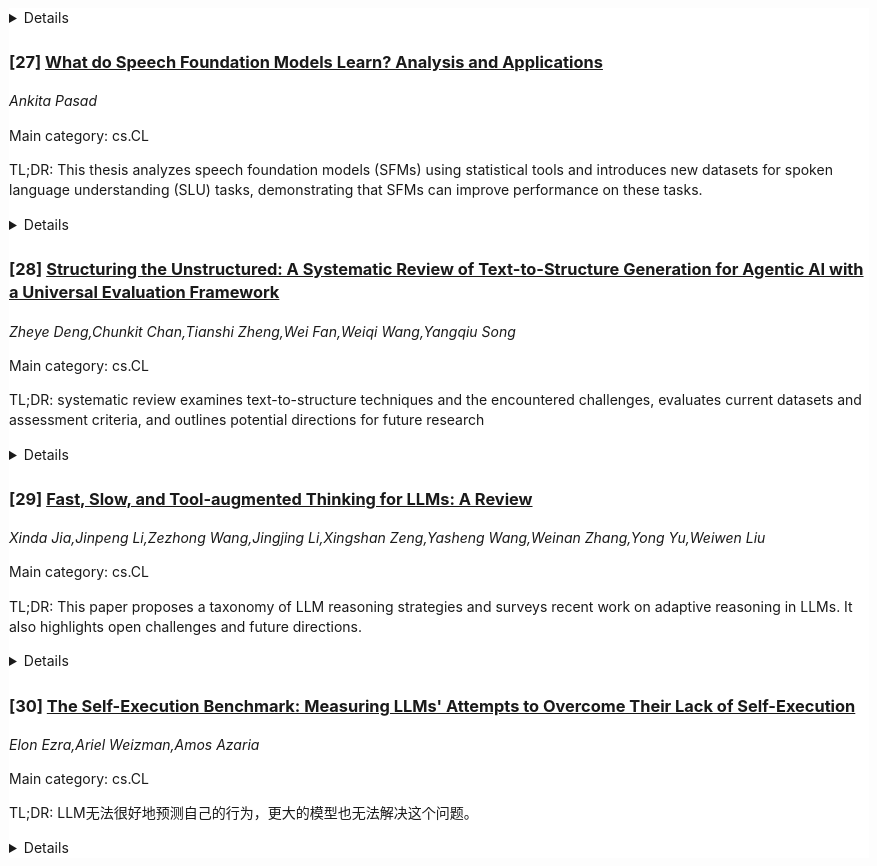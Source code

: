 
<details><summary>Details</summary></details>


### [27] [What do Speech Foundation Models Learn? Analysis and Applications](https://arxiv.org/abs/2508.12255)
*Ankita Pasad*

Main category: cs.CL

TL;DR: This thesis analyzes speech foundation models (SFMs) using statistical tools and introduces new datasets for spoken language understanding (SLU) tasks, demonstrating that SFMs can improve performance on these tasks.


<details><summary>Details</summary></details>


### [28] [Structuring the Unstructured: A Systematic Review of Text-to-Structure Generation for Agentic AI with a Universal Evaluation Framework](https://arxiv.org/abs/2508.12257)
*Zheye Deng,Chunkit Chan,Tianshi Zheng,Wei Fan,Weiqi Wang,Yangqiu Song*

Main category: cs.CL

TL;DR: systematic review examines text-to-structure techniques and the encountered challenges, evaluates current datasets and assessment criteria, and outlines potential directions for future research


<details><summary>Details</summary></details>


### [29] [Fast, Slow, and Tool-augmented Thinking for LLMs: A Review](https://arxiv.org/abs/2508.12265)
*Xinda Jia,Jinpeng Li,Zezhong Wang,Jingjing Li,Xingshan Zeng,Yasheng Wang,Weinan Zhang,Yong Yu,Weiwen Liu*

Main category: cs.CL

TL;DR: This paper proposes a taxonomy of LLM reasoning strategies and surveys recent work on adaptive reasoning in LLMs. It also highlights open challenges and future directions.


<details><summary>Details</summary></details>


### [30] [The Self-Execution Benchmark: Measuring LLMs' Attempts to Overcome Their Lack of Self-Execution](https://arxiv.org/abs/2508.12277)
*Elon Ezra,Ariel Weizman,Amos Azaria*

Main category: cs.CL

TL;DR: LLM无法很好地预测自己的行为，更大的模型也无法解决这个问题。


<details><summary>Details</summary></details>

